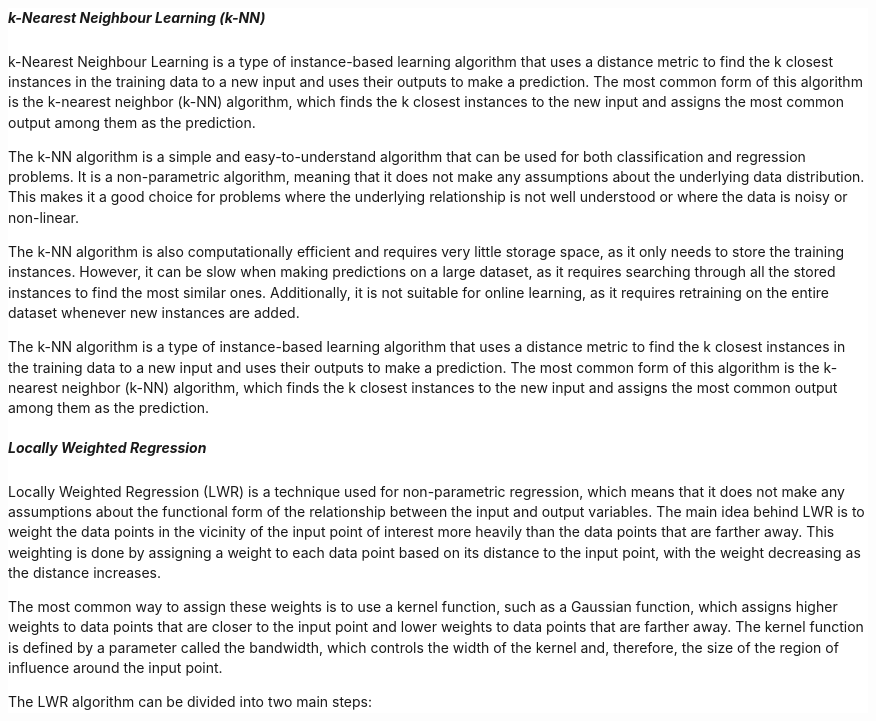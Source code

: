 ##### k-Nearest Neighbour Learning (k-NN)

k-Nearest Neighbour Learning is a type of instance-based learning algorithm that uses a distance metric to find the k closest instances in the training data to a new input and uses their outputs to make a prediction. The most common form of this algorithm is the k-nearest neighbor (k-NN) algorithm, which finds the k closest instances to the new input and assigns the most common output among them as the prediction.

The k-NN algorithm is a simple and easy-to-understand algorithm that can be used for both classification and regression problems. It is a non-parametric algorithm, meaning that it does not make any assumptions about the underlying data distribution. This makes it a good choice for problems where the underlying relationship is not well understood or where the data is noisy or non-linear.

The k-NN algorithm is also computationally efficient and requires very little storage space, as it only needs to store the training instances. However, it can be slow when making predictions on a large dataset, as it requires searching through all the stored instances to find the most similar ones. Additionally, it is not suitable for online learning, as it requires retraining on the entire dataset whenever new instances are added.

The k-NN algorithm is a type of instance-based learning algorithm that uses a distance metric to find the k closest instances in the training data to a new input and uses their outputs to make a prediction. The most common form of this algorithm is the k-nearest neighbor (k-NN) algorithm, which finds the k closest instances to the new input and assigns the most common output among them as the prediction.

##### Locally Weighted Regression
Locally Weighted Regression (LWR) is a technique used for non-parametric regression, which means that it does not make any assumptions about the functional form of the relationship between the input and output variables. The main idea behind LWR is to weight the data points in the vicinity of the input point of interest more heavily than the data points that are farther away. This weighting is done by assigning a weight to each data point based on its distance to the input point, with the weight decreasing as the distance increases.

The most common way to assign these weights is to use a kernel function, such as a Gaussian function, which assigns higher weights to data points that are closer to the input point and lower weights to data points that are farther away. The kernel function is defined by a parameter called the bandwidth, which controls the width of the kernel and, therefore, the size of the region of influence around the input point.

The LWR algorithm can be divided into two main steps:

